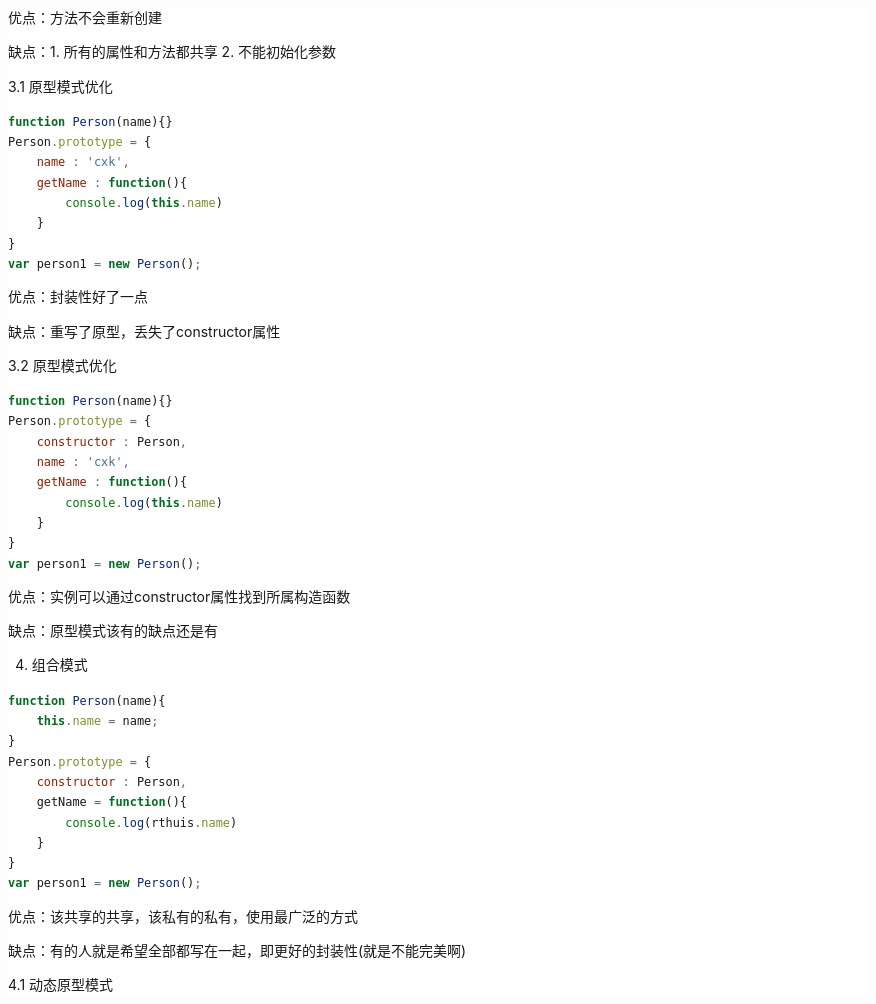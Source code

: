 优点：方法不会重新创建

缺点：1. 所有的属性和方法都共享 2. 不能初始化参数

3.1 原型模式优化

```js
function Person(name){}
Person.prototype = {
    name : 'cxk',
    getName : function(){
        console.log(this.name)
    }
}
var person1 = new Person();
```

优点：封装性好了一点

缺点：重写了原型，丢失了constructor属性

3.2 原型模式优化

```js
function Person(name){}
Person.prototype = {
    constructor : Person,
    name : 'cxk',
    getName : function(){
        console.log(this.name)
    }
}
var person1 = new Person();
```

优点：实例可以通过constructor属性找到所属构造函数

缺点：原型模式该有的缺点还是有

4. 组合模式

```js
function Person(name){
    this.name = name;
}
Person.prototype = {
    constructor : Person,
    getName = function(){
        console.log(rthuis.name)
    }
}
var person1 = new Person();
```

优点：该共享的共享，该私有的私有，使用最广泛的方式

缺点：有的人就是希望全部都写在一起，即更好的封装性(就是不能完美啊)

4.1 动态原型模式
